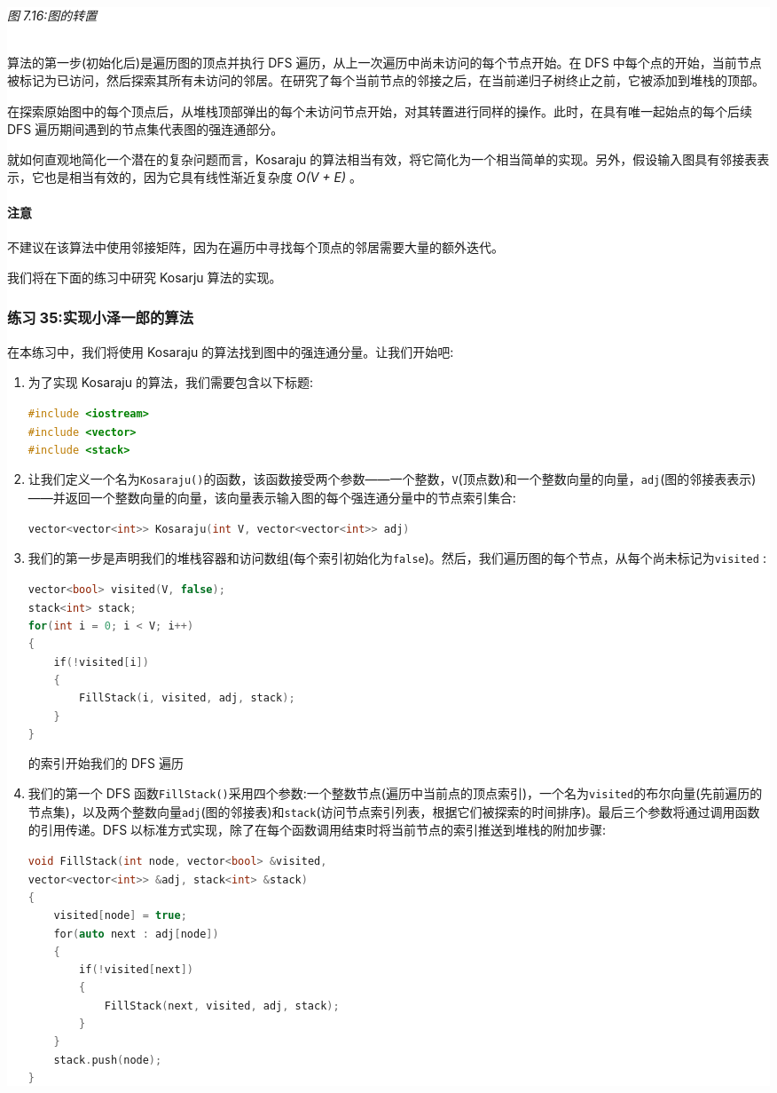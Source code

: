 ###### 图 7.16:图的转置

算法的第一步(初始化后)是遍历图的顶点并执行 DFS 遍历，从上一次遍历中尚未访问的每个节点开始。在 DFS 中每个点的开始，当前节点被标记为已访问，然后探索其所有未访问的邻居。在研究了每个当前节点的邻接之后，在当前递归子树终止之前，它被添加到堆栈的顶部。

在探索原始图中的每个顶点后，从堆栈顶部弹出的每个未访问节点开始，对其转置进行同样的操作。此时，在具有唯一起始点的每个后续 DFS 遍历期间遇到的节点集代表图的强连通部分。

就如何直观地简化一个潜在的复杂问题而言，Kosaraju 的算法相当有效，将它简化为一个相当简单的实现。另外，假设输入图具有邻接表表示，它也是相当有效的，因为它具有线性渐近复杂度 *O(V + E)* 。

#### 注意

不建议在该算法中使用邻接矩阵，因为在遍历中寻找每个顶点的邻居需要大量的额外迭代。

我们将在下面的练习中研究 Kosarju 算法的实现。

### 练习 35:实现小泽一郎的算法

在本练习中，我们将使用 Kosaraju 的算法找到图中的强连通分量。让我们开始吧:

1.  为了实现 Kosaraju 的算法，我们需要包含以下标题:

    ```cpp
    #include <iostream>
    #include <vector>
    #include <stack>
    ```

2.  让我们定义一个名为`Kosaraju()`的函数，该函数接受两个参数——一个整数，`V`(顶点数)和一个整数向量的向量，`adj`(图的邻接表表示)——并返回一个整数向量的向量，该向量表示输入图的每个强连通分量中的节点索引集合:

    ```cpp
    vector<vector<int>> Kosaraju(int V, vector<vector<int>> adj)
    ```

3.  我们的第一步是声明我们的堆栈容器和访问数组(每个索引初始化为`false`)。然后，我们遍历图的每个节点，从每个尚未标记为`visited` :

    ```cpp
    vector<bool> visited(V, false);
    stack<int> stack;
    for(int i = 0; i < V; i++)
    {
        if(!visited[i])    
        {
            FillStack(i, visited, adj, stack);
        }
    }
    ```

    的索引开始我们的 DFS 遍历
4.  我们的第一个 DFS 函数`FillStack()`采用四个参数:一个整数节点(遍历中当前点的顶点索引)，一个名为`visited`的布尔向量(先前遍历的节点集)，以及两个整数向量`adj`(图的邻接表)和`stack`(访问节点索引列表，根据它们被探索的时间排序)。最后三个参数将通过调用函数的引用传递。DFS 以标准方式实现，除了在每个函数调用结束时将当前节点的索引推送到堆栈的附加步骤:

    ```cpp
    void FillStack(int node, vector<bool> &visited,
    vector<vector<int>> &adj, stack<int> &stack)
    {
        visited[node] = true;
        for(auto next : adj[node])
        {
            if(!visited[next])
            {
                FillStack(next, visited, adj, stack);
            }
        }
        stack.push(node);
    }
    ```
